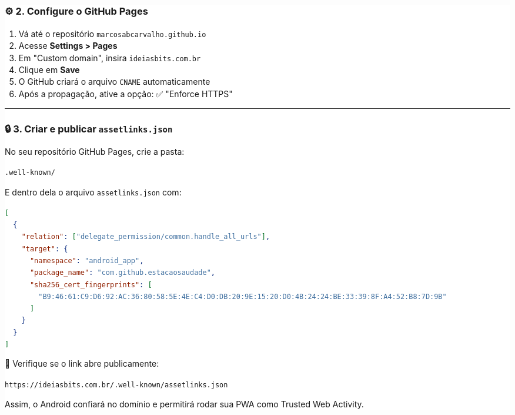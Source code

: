 
### ⚙️ 2. Configure o GitHub Pages

1. Vá até o repositório `marcosabcarvalho.github.io`
2. Acesse **Settings > Pages**
3. Em "Custom domain", insira `ideiasbits.com.br`
4. Clique em **Save**
5. O GitHub criará o arquivo `CNAME` automaticamente
6. Após a propagação, ative a opção: ✅ "Enforce HTTPS"

---

### 🔒 3. Criar e publicar `assetlinks.json`

No seu repositório GitHub Pages, crie a pasta:

```
.well-known/
```

E dentro dela o arquivo `assetlinks.json` com:

```json
[
  {
    "relation": ["delegate_permission/common.handle_all_urls"],
    "target": {
      "namespace": "android_app",
      "package_name": "com.github.estacaosaudade",
      "sha256_cert_fingerprints": [
        "B9:46:61:C9:D6:92:AC:36:80:58:5E:4E:C4:D0:DB:20:9E:15:20:D0:4B:24:24:BE:33:39:8F:A4:52:B8:7D:9B"
      ]
    }
  }
]
```

📌 Verifique se o link abre publicamente:
```
https://ideiasbits.com.br/.well-known/assetlinks.json
```

Assim, o Android confiará no domínio e permitirá rodar sua PWA como Trusted Web Activity.

